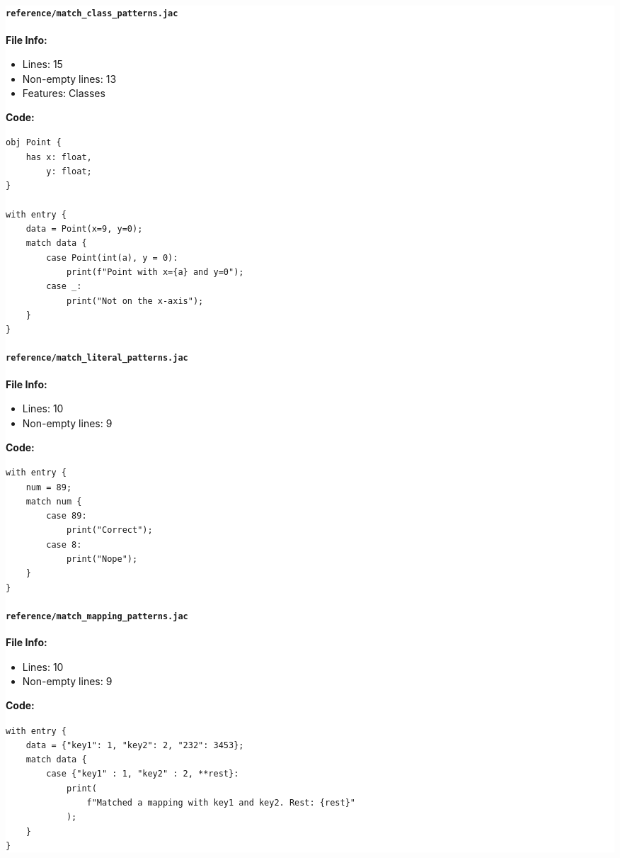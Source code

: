 #### `reference/match_class_patterns.jac`

**File Info:**
- Lines: 15
- Non-empty lines: 13
- Features: Classes

**Code:**
```jac
obj Point {
    has x: float,
        y: float;
}

with entry {
    data = Point(x=9, y=0);
    match data {
        case Point(int(a), y = 0):
            print(f"Point with x={a} and y=0");
        case _:
            print("Not on the x-axis");
    }
}

```

#### `reference/match_literal_patterns.jac`

**File Info:**
- Lines: 10
- Non-empty lines: 9

**Code:**
```jac
with entry {
    num = 89;
    match num {
        case 89:
            print("Correct");
        case 8:
            print("Nope");
    }
}

```

#### `reference/match_mapping_patterns.jac`

**File Info:**
- Lines: 10
- Non-empty lines: 9

**Code:**
```jac
with entry {
    data = {"key1": 1, "key2": 2, "232": 3453};
    match data {
        case {"key1" : 1, "key2" : 2, **rest}:
            print(
                f"Matched a mapping with key1 and key2. Rest: {rest}"
            );
    }
}

```
